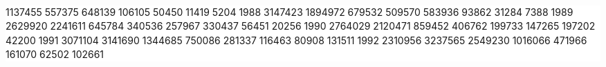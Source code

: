    <td style="text-align:right;"> 1137455 </td>
   <td style="text-align:right;"> 557375 </td>
   <td style="text-align:right;"> 648139 </td>
   <td style="text-align:right;"> 106105 </td>
   <td style="text-align:right;"> 50450 </td>
   <td style="text-align:right;"> 11419 </td>
   <td style="text-align:right;"> 5204 </td>
  </tr>
  <tr>
   <td style="text-align:left;"> 1988 </td>
   <td style="text-align:right;"> 3147423 </td>
   <td style="text-align:right;"> 1894972 </td>
   <td style="text-align:right;"> 679532 </td>
   <td style="text-align:right;"> 509570 </td>
   <td style="text-align:right;"> 583936 </td>
   <td style="text-align:right;"> 93862 </td>
   <td style="text-align:right;"> 31284 </td>
   <td style="text-align:right;"> 7388 </td>
  </tr>
  <tr>
   <td style="text-align:left;"> 1989 </td>
   <td style="text-align:right;"> 2629920 </td>
   <td style="text-align:right;"> 2241611 </td>
   <td style="text-align:right;"> 645784 </td>
   <td style="text-align:right;"> 340536 </td>
   <td style="text-align:right;"> 257967 </td>
   <td style="text-align:right;"> 330437 </td>
   <td style="text-align:right;"> 56451 </td>
   <td style="text-align:right;"> 20256 </td>
  </tr>
  <tr>
   <td style="text-align:left;"> 1990 </td>
   <td style="text-align:right;"> 2764029 </td>
   <td style="text-align:right;"> 2120471 </td>
   <td style="text-align:right;"> 859452 </td>
   <td style="text-align:right;"> 406762 </td>
   <td style="text-align:right;"> 199733 </td>
   <td style="text-align:right;"> 147265 </td>
   <td style="text-align:right;"> 197202 </td>
   <td style="text-align:right;"> 42200 </td>
  </tr>
  <tr>
   <td style="text-align:left;"> 1991 </td>
   <td style="text-align:right;"> 3071104 </td>
   <td style="text-align:right;"> 3141690 </td>
   <td style="text-align:right;"> 1344685 </td>
   <td style="text-align:right;"> 750086 </td>
   <td style="text-align:right;"> 281337 </td>
   <td style="text-align:right;"> 116463 </td>
   <td style="text-align:right;"> 80908 </td>
   <td style="text-align:right;"> 131511 </td>
  </tr>
  <tr>
   <td style="text-align:left;"> 1992 </td>
   <td style="text-align:right;"> 2310956 </td>
   <td style="text-align:right;"> 3237565 </td>
   <td style="text-align:right;"> 2549230 </td>
   <td style="text-align:right;"> 1016066 </td>
   <td style="text-align:right;"> 471966 </td>
   <td style="text-align:right;"> 161070 </td>
   <td style="text-align:right;"> 62502 </td>
   <td style="text-align:right;"> 102661 </td>
  </tr>
  <tr>